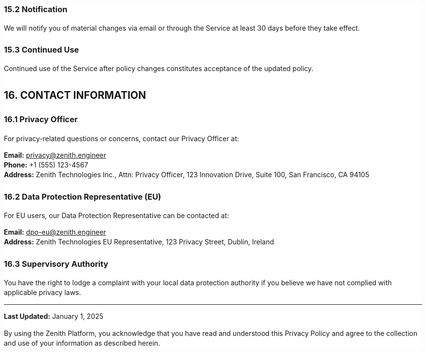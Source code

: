 ### 15.2 Notification
We will notify you of material changes via email or through the Service at least 30 days before they take effect.

### 15.3 Continued Use
Continued use of the Service after policy changes constitutes acceptance of the updated policy.

## 16. CONTACT INFORMATION

### 16.1 Privacy Officer
For privacy-related questions or concerns, contact our Privacy Officer at:

**Email:** privacy@zenith.engineer  
**Phone:** +1 (555) 123-4567  
**Address:** Zenith Technologies Inc., Attn: Privacy Officer, 123 Innovation Drive, Suite 100, San Francisco, CA 94105

### 16.2 Data Protection Representative (EU)
For EU users, our Data Protection Representative can be contacted at:

**Email:** dpo-eu@zenith.engineer  
**Address:** Zenith Technologies EU Representative, 123 Privacy Street, Dublin, Ireland

### 16.3 Supervisory Authority
You have the right to lodge a complaint with your local data protection authority if you believe we have not complied with applicable privacy laws.

---

**Last Updated:** January 1, 2025

By using the Zenith Platform, you acknowledge that you have read and understood this Privacy Policy and agree to the collection and use of your information as described herein.